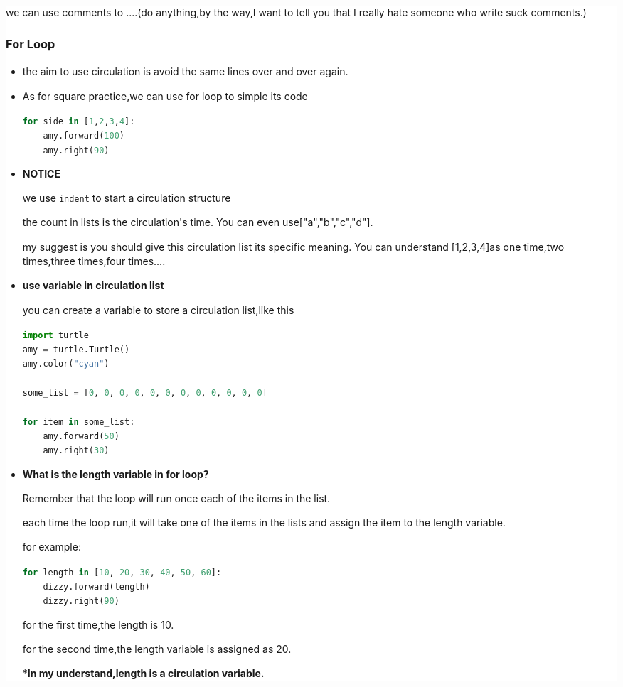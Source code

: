 we can use comments to ....(do anything,by the way,I want to tell you that I really hate someone who write suck comments.)

### For Loop

- the aim to use circulation is avoid the same lines over and over again.

- As for square practice,we can use for loop to simple its code

  ```python
  for side in [1,2,3,4]:
      amy.forward(100)
      amy.right(90)
  ```

- **NOTICE**

  we use `indent` to start a circulation structure

  the count in lists is the circulation's time. You can even use["a","b","c","d"].

  my suggest is you should give this circulation list its specific meaning. You can understand [1,2,3,4]as one time,two times,three times,four times....

- **use variable in circulation list**

  you can create a variable to store a circulation list,like this

  ```python
  import turtle
  amy = turtle.Turtle()
  amy.color("cyan")
  
  some_list = [0, 0, 0, 0, 0, 0, 0, 0, 0, 0, 0, 0]
  
  for item in some_list:
      amy.forward(50)
      amy.right(30)
  ```

- **What is the length variable in for loop?**

  Remember that the loop will run once each of the items in the list.

  each time the loop run,it will take one of the items in the lists and assign the item to the length variable.

  for example:

  ```python
  for length in [10, 20, 30, 40, 50, 60]:
      dizzy.forward(length)
      dizzy.right(90)
  ```

  for the first time,the length is 10.

  for the second time,the length variable is assigned as 20.

  ***In my understand,length is a circulation variable.**
